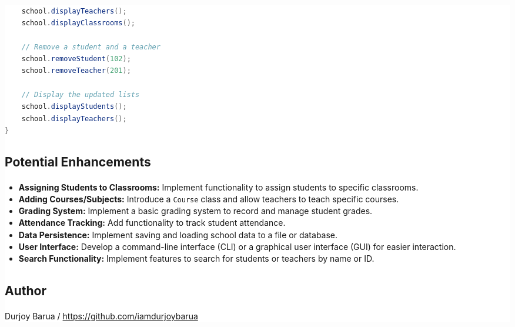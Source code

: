```java
    school.displayTeachers();
    school.displayClassrooms();

    // Remove a student and a teacher
    school.removeStudent(102);
    school.removeTeacher(201);

    // Display the updated lists
    school.displayStudents();
    school.displayTeachers();
}
```

## Potential Enhancements

  - **Assigning Students to Classrooms:** Implement functionality to assign students to specific classrooms.
  - **Adding Courses/Subjects:** Introduce a `Course` class and allow teachers to teach specific courses.
  - **Grading System:** Implement a basic grading system to record and manage student grades.
  - **Attendance Tracking:** Add functionality to track student attendance.
  - **Data Persistence:** Implement saving and loading school data to a file or database.
  - **User Interface:** Develop a command-line interface (CLI) or a graphical user interface (GUI) for easier interaction.
  - **Search Functionality:** Implement features to search for students or teachers by name or ID.

## Author

Durjoy Barua / https://github.com/iamdurjoybarua
